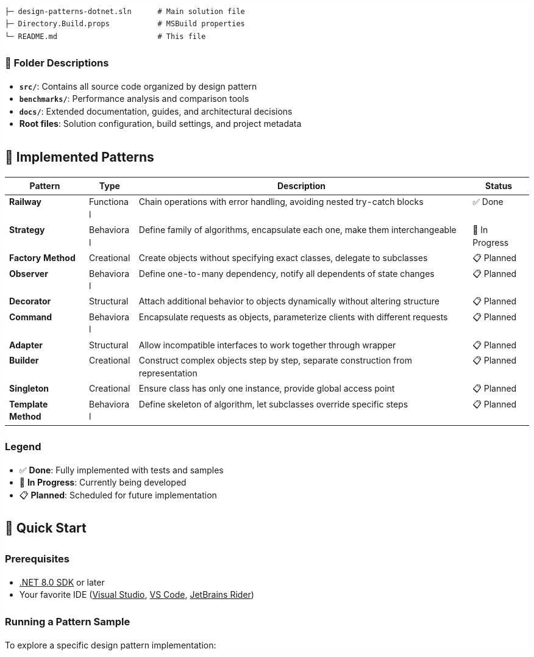 ```
├─ design-patterns-dotnet.sln      # Main solution file
├─ Directory.Build.props           # MSBuild properties
└─ README.md                       # This file
```

### 📂 Folder Descriptions

- **`src/`**: Contains all source code organized by design pattern
- **`benchmarks/`**: Performance analysis and comparison tools
- **`docs/`**: Extended documentation, guides, and architectural decisions
- **Root files**: Solution configuration, build settings, and project metadata

## 🎯 Implemented Patterns

| Pattern | Type | Description | Status |
|---------|------|-------------|--------|
| **Railway** | Functional | Chain operations with error handling, avoiding nested try-catch blocks | ✅ Done |
| **Strategy** | Behavioral | Define family of algorithms, encapsulate each one, make them interchangeable | 🚧 In Progress |
| **Factory Method** | Creational | Create objects without specifying exact classes, delegate to subclasses | 📋 Planned |
| **Observer** | Behavioral | Define one-to-many dependency, notify all dependents of state changes | 📋 Planned |
| **Decorator** | Structural | Attach additional behavior to objects dynamically without altering structure | 📋 Planned |
| **Command** | Behavioral | Encapsulate requests as objects, parameterize clients with different requests | 📋 Planned |
| **Adapter** | Structural | Allow incompatible interfaces to work together through wrapper | 📋 Planned |
| **Builder** | Creational | Construct complex objects step by step, separate construction from representation | 📋 Planned |
| **Singleton** | Creational | Ensure class has only one instance, provide global access point | 📋 Planned |
| **Template Method** | Behavioral | Define skeleton of algorithm, let subclasses override specific steps | 📋 Planned |

### Legend
- ✅ **Done**: Fully implemented with tests and samples
- 🚧 **In Progress**: Currently being developed
- 📋 **Planned**: Scheduled for future implementation

## 🚀 Quick Start

### Prerequisites

- [.NET 8.0 SDK](https://dotnet.microsoft.com/download/dotnet/8.0) or later
- Your favorite IDE ([Visual Studio](https://visualstudio.microsoft.com/), [VS Code](https://code.visualstudio.com/), [JetBrains Rider](https://www.jetbrains.com/rider/))

### Running a Pattern Sample

To explore a specific design pattern implementation:
